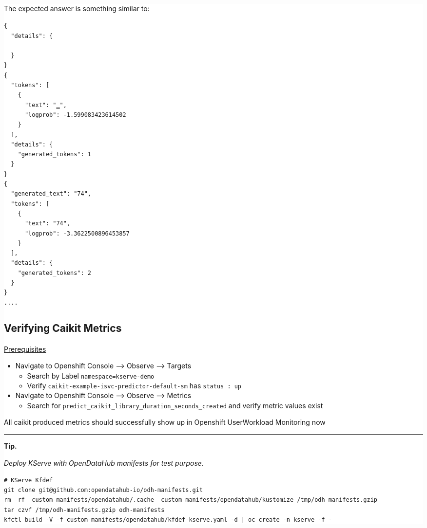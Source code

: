 The expected answer is something similar to:
~~~
{
  "details": {
    
  }
}
{
  "tokens": [
    {
      "text": "▁",
      "logprob": -1.599083423614502
    }
  ],
  "details": {
    "generated_tokens": 1
  }
}
{
  "generated_text": "74",
  "tokens": [
    {
      "text": "74",
      "logprob": -3.3622500896453857
    }
  ],
  "details": {
    "generated_tokens": 2
  }
}
....
~~~


## Verifying Caikit Metrics

[Prerequisites](#enable-metrics-for-caikit-serving)

- Navigate to Openshift Console --> Observe --> Targets
  - Search by Label `namespace=kserve-demo`
  - Verify `caikit-example-isvc-predictor-default-sm` has `status : up`
- Navigate to Openshift Console --> Observe --> Metrics
  - Search for `predict_caikit_library_duration_seconds_created` and verify metric values exist

All caikit produced metrics should successfully show up in Openshift UserWorkload Monitoring now

---
**Tip.**

*Deploy KServe with OpenDataHub manifests for test purpose.*
~~~
# KServe Kfdef
git clone git@github.com:opendatahub-io/odh-manifests.git
rm -rf  custom-manifests/opendatahub/.cache  custom-manifests/opendatahub/kustomize /tmp/odh-manifests.gzip
tar czvf /tmp/odh-manifests.gzip odh-manifests
kfctl build -V -f custom-manifests/opendatahub/kfdef-kserve.yaml -d | oc create -n kserve -f -
~~~
